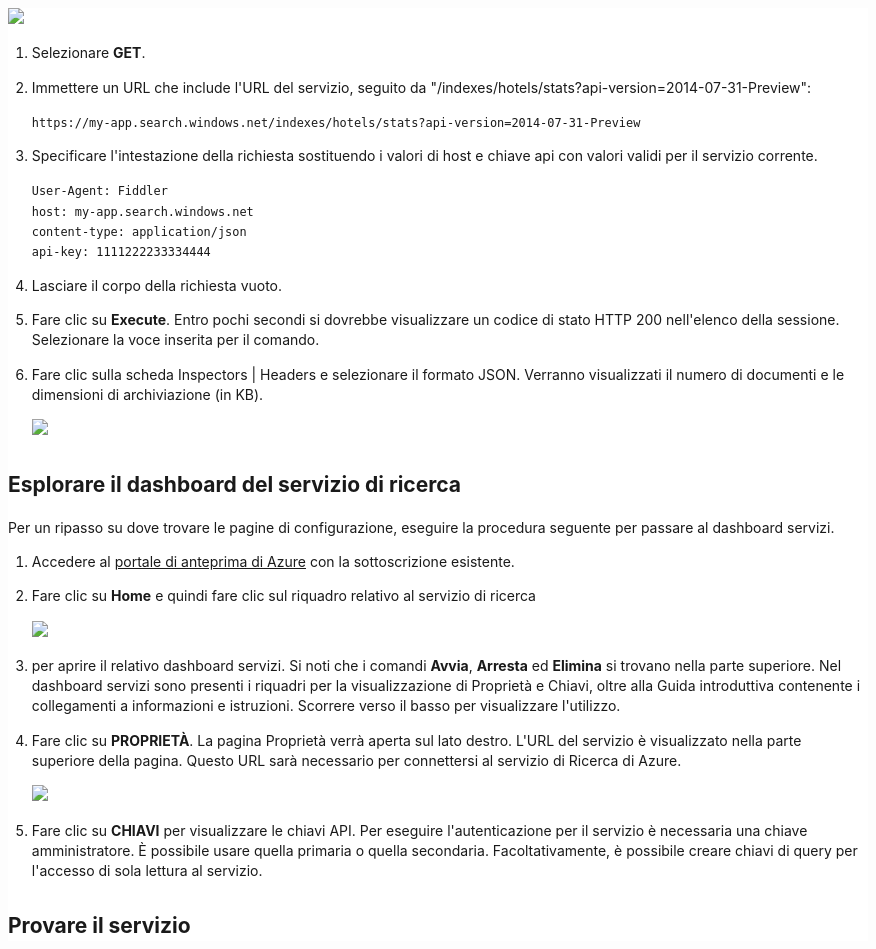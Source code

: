    ![][20]

1.	Selezionare **GET**.

2.	Immettere un URL che include l'URL del servizio, seguito da "/indexes/hotels/stats?api-version=2014-07-31-Preview":

        https://my-app.search.windows.net/indexes/hotels/stats?api-version=2014-07-31-Preview 

3.	Specificare l'intestazione della richiesta sostituendo i valori di host e chiave api con valori validi per il servizio corrente.

        User-Agent: Fiddler
        host: my-app.search.windows.net
        content-type: application/json
        api-key: 1111222233334444

4.	Lasciare il corpo della richiesta vuoto.

5.	Fare clic su **Execute**. Entro pochi secondi si dovrebbe visualizzare un codice di stato HTTP 200 nell'elenco della sessione. Selezionare la voce inserita per il comando.

6.	Fare clic sulla scheda Inspectors | Headers e selezionare il formato JSON. Verranno visualizzati il numero di documenti e le dimensioni di archiviazione (in KB).

 	![][21]

<a id="sub-4"></a>
## Esplorare il dashboard del servizio di ricerca

Per un ripasso su dove trovare le pagine di configurazione, eseguire la procedura seguente per passare al dashboard servizi.

1.	Accedere al [portale di anteprima di Azure](https://portal.azure.com) con la sottoscrizione esistente. 
2.	Fare clic su **Home** e quindi fare clic sul riquadro relativo al servizio di ricerca

 	![][22]

4.	per aprire il relativo dashboard servizi. Si noti che i comandi **Avvia**, **Arresta** ed **Elimina** si trovano nella parte superiore. Nel dashboard servizi sono presenti i riquadri per la visualizzazione di Proprietà e Chiavi, oltre alla Guida introduttiva contenente i collegamenti a informazioni e istruzioni. Scorrere verso il basso per visualizzare l'utilizzo.

5.	Fare clic su **PROPRIETÀ**. La pagina Proprietà verrà aperta sul lato destro. L'URL del servizio è visualizzato nella parte superiore della pagina. Questo URL sarà necessario per connettersi al servizio di Ricerca di Azure.

 	![][23]
	
7.	Fare clic su **CHIAVI** per visualizzare le chiavi API. Per eseguire l'autenticazione per il servizio è necessaria una chiave amministratore. È possibile usare quella primaria o quella secondaria. Facoltativamente, è possibile creare chiavi di query per l'accesso di sola lettura al servizio.



<a id="next-steps"></a>
## Provare il servizio


[Iniziare con il servizio gratuito]: #sub-1
[Eseguire l'aggiornamento al servizio di ricerca standard]: #sub-2
[Testare le operazioni del servizio]: #sub-3
[Esplorare il dashboard del servizio di ricerca]: #sub-4
[Provare il servizio]: #next-steps
[6]: ./media/search-get-started/AzureSearch_Configure1_1_New.PNG
[7]: ./media/search-get-started/AzureSearch_Configure1_2_Everything.PNG
[8]: ./media/search-get-started/Azuresearch_Configure1_3a_Gallery.PNG
[9]: ./media/search-get-started/AzureSearch_Configure1_4_GallerySeeAll.PNG
[10]: ./media/search-get-started/AzureSearch_Configure1_5_SearchTile.PNG
[11]: ./media/search-get-started/AzureSearch_Configure1_6_URL.PNG
[12]: ./media/search-get-started/AzureSearch_Configure1_7a_Free.PNG
[13]: ./media/search-get-started/AzureSearch_Configure1_17_HomeDashboard.PNG
[14]: ./media/search-get-started/AzureSearch_Configure1_9_Standard.PNG
[15]: ./media/search-get-started/AzureSearch_Configure1_10_ScaleUp.PNG
[16]: ./media/search-get-started/AzureSearch_Configure1_11_PUTIndex.PNG
[17]: ./media/search-get-started/AzureSearch_Configure1_12_POSTDocs.PNG
[18]: ./media/search-get-started/AzureSearch_Configure1_13_GETQuery.PNG
[19]: ./media/search-get-started/AzureSearch_Configure1_14_GETQueryResponse.PNG
[20]: ./media/search-get-started/AzureSearch_Configure1_15_Stats.PNG
[21]: ./media/search-get-started/AzureSearch_Configure1_16_StatsResponse.PNG
[22]: ./media/search-get-started/AzureSearch_Configure1_17_HomeDashboard.PNG
[23]: ./media/search-get-started/AzureSearch_Configure1_18_Explore.PNG
[Gestire la soluzione di ricerca in Microsoft Azure]: search-manage.md
[Flusso di lavoro per lo sviluppo di Ricerca di Azure]: search-workflow.md
[Creare la prima soluzione di ricerca con Ricerca di Azure]: search-create-first-solution.md
[Creare un'app di ricerca geospaziale mediante Ricerca di Azure]: search-create-geospatial.md